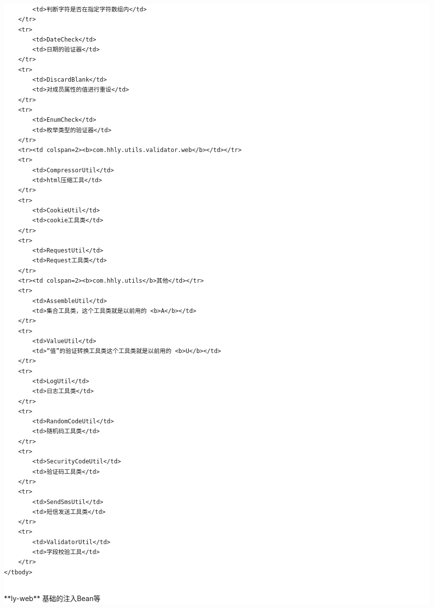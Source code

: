             <td>判断字符是否在指定字符数组内</td>
        </tr>
        <tr>
            <td>DateCheck</td>
            <td>日期的验证器</td>
        </tr>
        <tr>
            <td>DiscardBlank</td>
            <td>对成员属性的值进行重设</td>
        </tr>
        <tr>
            <td>EnumCheck</td>
            <td>枚举类型的验证器</td>
        </tr>
        <tr><td colspan=2><b>com.hhly.utils.validator.web</b></td></tr>
        <tr>
            <td>CompressorUtil</td>
            <td>html压缩工具</td>
        </tr>
        <tr>
            <td>CookieUtil</td>
            <td>cookie工具类</td>
        </tr>
        <tr>
            <td>RequestUtil</td>
            <td>Request工具类</td>
        </tr>
        <tr><td colspan=2><b>com.hhly.utils</b>其他</td></tr>
        <tr>
            <td>AssembleUtil</td>
            <td>集合工具类，这个工具类就是以前用的 <b>A</b></td>
        </tr>
        <tr>
            <td>ValueUtil</td>
            <td>“值”的验证转换工具类这个工具类就是以前用的 <b>U</b></td>
        </tr>
        <tr>
            <td>LogUtil</td>
            <td>日志工具类</td>
        </tr>
        <tr>
            <td>RandomCodeUtil</td>
            <td>随机码工具类</td>
        </tr>
        <tr>
            <td>SecurityCodeUtil</td>
            <td>验证码工具类</td>
        </tr>
        <tr>
            <td>SendSmsUtil</td>
            <td>短信发送工具类</td>
        </tr>
        <tr>
            <td>ValidatorUtil</td>
            <td>字段校验工具</td>
        </tr>
    </tbody>
</table>
<br />
**ly-web**  
基础的注入Bean等
